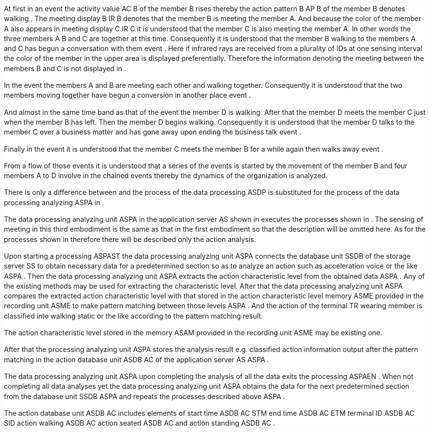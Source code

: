 At first in an event the activity value AC B of the member B rises thereby the action pattern B AP B of the member B denotes walking . The meeting display B IR B denotes that the member B is meeting the member A. And because the color of the member A also appears in meeting display C IR C it is understood that the member C is also meeting the member A. In other words the three members A B and C are together at this time. Consequently it is understood that the member B walking to the members A and C has begun a conversation with them event . Here if infrared rays are received from a plurality of IDs at one sensing interval the color of the member in the upper area is displayed preferentially. Therefore the information denoting the meeting between the members B and C is not displayed in .

In the event the members A and B are meeting each other and walking together. Consequently it is understood that the two members moving together have begun a conversion in another place event .

And almost in the same time band as that of the event the member D is walking. After that the member D meets the member C just when the member B has left. Then the member D begins walking. Consequently it is understood that the member D talks to the member C over a business matter and has gone away upon ending the business talk event .

Finally in the event it is understood that the member C meets the member B for a while again then walks away event .

From a flow of those events it is understood that a series of the events is started by the movement of the member B and four members A to D involve in the chained events thereby the dynamics of the organization is analyzed.

There is only a difference between and the process of the data processing ASDP is substituted for the process of the data processing analyzing ASPA in .

The data processing analyzing unit ASPA in the application server AS shown in executes the processes shown in . The sensing of meeting in this third embodiment is the same as that in the first embodiment so that the description will be omitted here. As for the processes shown in therefore there will be described only the action analysis.

Upon starting a processing ASPAST the data processing analyzing unit ASPA connects the database unit SSDB of the storage server SS to obtain necessary data for a predetermined section so as to analyze an action such as acceleration voice or the like ASPA  . Then the data processing analyzing unit ASPA extracts the action characteristic level from the obtained data ASPA  . Any of the existing methods may be used for extracting the characteristic level. After that the data processing analyzing unit ASPA compares the extracted action characteristic level with that stored in the action characteristic level memory ASME provided in the recording unit ASME to make pattern matching between those levels ASPA  . And the action of the terminal TR wearing member is classified into walking static or the like according to the pattern matching result.

The action characteristic level stored in the memory ASAM provided in the recording unit ASME may be existing one.

After that the processing analyzing unit ASPA stores the analysis result e.g. classified action information output after the pattern matching in the action database unit ASDB AC of the application server AS ASPA  .

The data processing analyzing unit ASPA upon completing the analysis of all the data exits the processing ASPAEN . When not completing all data analyses yet the data processing analyzing unit ASPA obtains the data for the next predetermined section from the database unit SSDB ASPA  and repeats the processes described above ASPA  .

The action database unit ASDB AC includes elements of start time ASDB AC STM end time ASDB AC ETM terminal ID ASDB AC SID action walking ASDB AC action seated ASDB AC and action standing ASDB AC .
